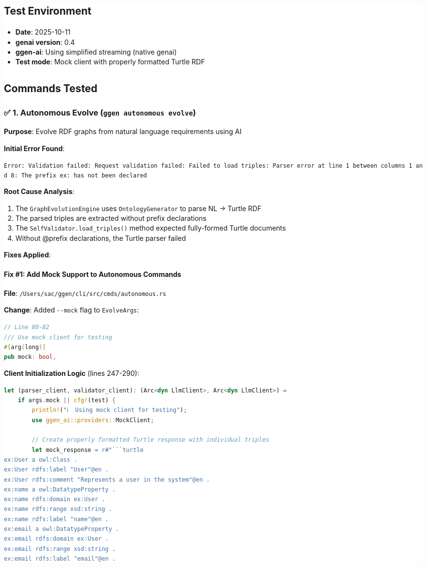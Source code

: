 ## Test Environment

- **Date**: 2025-10-11
- **genai version**: 0.4
- **ggen-ai**: Using simplified streaming (native genai)
- **Test mode**: Mock client with properly formatted Turtle RDF

## Commands Tested

### ✅ 1. Autonomous Evolve (`ggen autonomous evolve`)

**Purpose**: Evolve RDF graphs from natural language requirements using AI

**Initial Error Found**:
```
Error: Validation failed: Request validation failed: Failed to load triples: Parser error at line 1 between columns 1 and 8: The prefix ex: has not been declared
```

**Root Cause Analysis**:
1. The `GraphEvolutionEngine` uses `OntologyGenerator` to parse NL → Turtle RDF
2. The parsed triples are extracted without prefix declarations
3. The `SelfValidator.load_triples()` method expected fully-formed Turtle documents
4. Without @prefix declarations, the Turtle parser failed

**Fixes Applied**:

#### Fix #1: Add Mock Support to Autonomous Commands

**File**: `/Users/sac/ggen/cli/src/cmds/autonomous.rs`

**Change**: Added `--mock` flag to `EvolveArgs`:
```rust
// Line 80-82
/// Use mock client for testing
#[arg(long)]
pub mock: bool,
```

**Client Initialization Logic** (lines 247-290):
```rust
let (parser_client, validator_client): (Arc<dyn LlmClient>, Arc<dyn LlmClient>) =
    if args.mock || cfg!(test) {
        println!("ℹ️  Using mock client for testing");
        use ggen_ai::providers::MockClient;

        // Create properly formatted Turtle response with individual triples
        let mock_response = r#"```turtle
ex:User a owl:Class .
ex:User rdfs:label "User"@en .
ex:User rdfs:comment "Represents a user in the system"@en .
ex:name a owl:DatatypeProperty .
ex:name rdfs:domain ex:User .
ex:name rdfs:range xsd:string .
ex:name rdfs:label "name"@en .
ex:email a owl:DatatypeProperty .
ex:email rdfs:domain ex:User .
ex:email rdfs:range xsd:string .
ex:email rdfs:label "email"@en .
```
